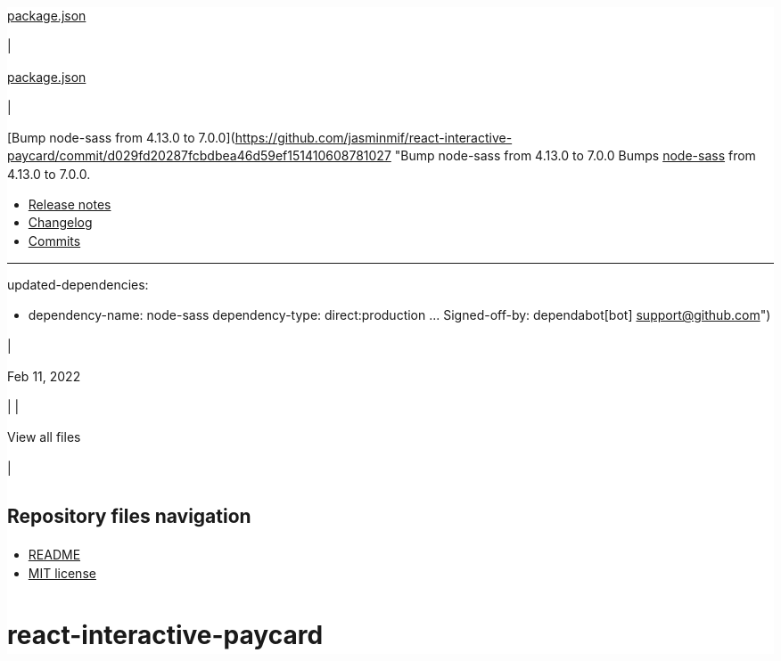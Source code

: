[package.json](https://github.com/jasminmif/react-interactive-paycard/blob/master/package.json "package.json")







 | 

[package.json](https://github.com/jasminmif/react-interactive-paycard/blob/master/package.json "package.json")







 | 

[Bump node-sass from 4.13.0 to 7.0.0](https://github.com/jasminmif/react-interactive-paycard/commit/d029fd20287fcbdbea46d59ef151410608781027 "Bump node-sass from 4.13.0 to 7.0.0
Bumps [node-sass](https://github.com/sass/node-sass) from 4.13.0 to 7.0.0.
- [Release notes](https://github.com/sass/node-sass/releases)
- [Changelog](https://github.com/sass/node-sass/blob/master/CHANGELOG.md)
- [Commits](https://github.com/sass/node-sass/compare/v4.13.0...v7.0.0)
---
updated-dependencies:
- dependency-name: node-sass
dependency-type: direct:production
...
Signed-off-by: dependabot[bot] <support@github.com>")



 | 

Feb 11, 2022

 |
| 

View all files

 |

Repository files navigation
---------------------------

*   [README](https://github.com/jasminmif/react-interactive-paycard?screenshot=true#)
*   [MIT license](https://github.com/jasminmif/react-interactive-paycard?screenshot=true#)

react-interactive-paycard
=========================

[](https://github.com/jasminmif/react-interactive-paycard?screenshot=true#react-interactive-paycard)
